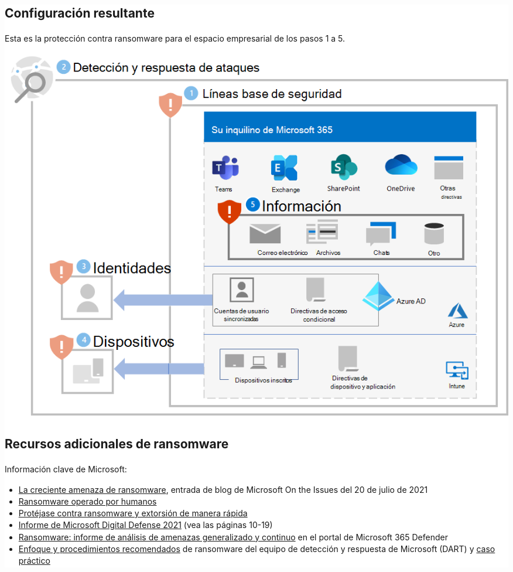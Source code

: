 ## <a name="resulting-configuration"></a>Configuración resultante

Esta es la protección contra ransomware para el espacio empresarial de los pasos 1 a 5.

![Protección contra ransomware para su espacio empresarial de Microsoft 365 después del paso 5](../media/ransomware-protection-microsoft-365/ransomware-protection-microsoft-365-architecture-step5.png)

## <a name="additional-ransomware-resources"></a>Recursos adicionales de ransomware

Información clave de Microsoft:

- [La creciente amenaza de ransomware](https://blogs.microsoft.com/on-the-issues/2021/07/20/the-growing-threat-of-ransomware/), entrada de blog de Microsoft On the Issues del 20 de julio de 2021
- [Ransomware operado por humanos](/security/compass/human-operated-ransomware)
- [Protéjase contra ransomware y extorsión de manera rápida](/security/compass/protect-against-ransomware)
- [Informe de Microsoft Digital Defense 2021](https://www.microsoft.com/security/business/microsoft-digital-defense-report) (vea las páginas 10-19)
- [Ransomware: informe de análisis de amenazas generalizado y continuo](https://security.microsoft.com/threatanalytics3/05658b6c-dc62-496d-ad3c-c6a795a33c27/overview) en el portal de Microsoft 365 Defender
- [Enfoque y procedimientos recomendados](/security/compass/incident-response-playbook-dart-ransomware-approach) de ransomware del equipo de detección y respuesta de Microsoft (DART) y [caso práctico](/security/compass/dart-ransomware-case-study)

